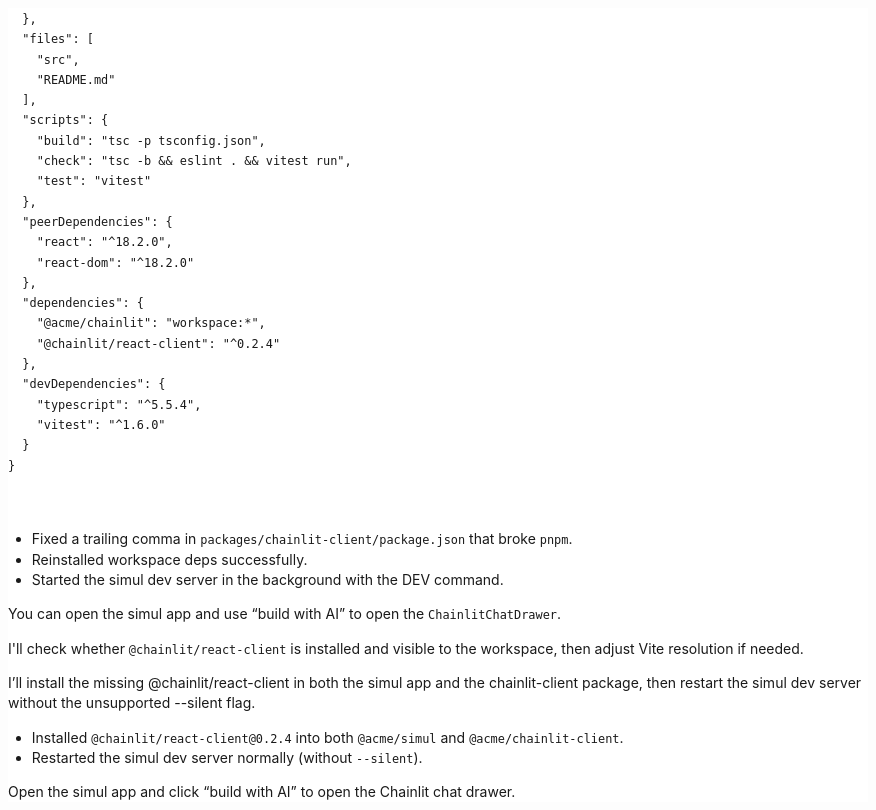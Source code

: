 ```
  },
  "files": [
    "src",
    "README.md"
  ],
  "scripts": {
    "build": "tsc -p tsconfig.json",
    "check": "tsc -b && eslint . && vitest run",
    "test": "vitest"
  },
  "peerDependencies": {
    "react": "^18.2.0",
    "react-dom": "^18.2.0"
  },
  "dependencies": {
    "@acme/chainlit": "workspace:*",
    "@chainlit/react-client": "^0.2.4"
  },
  "devDependencies": {
    "typescript": "^5.5.4",
    "vitest": "^1.6.0"
  }
}



```

- Fixed a trailing comma in `packages/chainlit-client/package.json` that broke `pnpm`.
- Reinstalled workspace deps successfully.
- Started the simul dev server in the background with the DEV command.

You can open the simul app and use “build with AI” to open the `ChainlitChatDrawer`.

I'll check whether `@chainlit/react-client` is installed and visible to the workspace, then adjust Vite resolution if needed.

I’ll install the missing @chainlit/react-client in both the simul app and the chainlit-client package, then restart the simul dev server without the unsupported --silent flag.

- Installed `@chainlit/react-client@0.2.4` into both `@acme/simul` and `@acme/chainlit-client`.
- Restarted the simul dev server normally (without `--silent`).

Open the simul app and click “build with AI” to open the Chainlit chat drawer.

